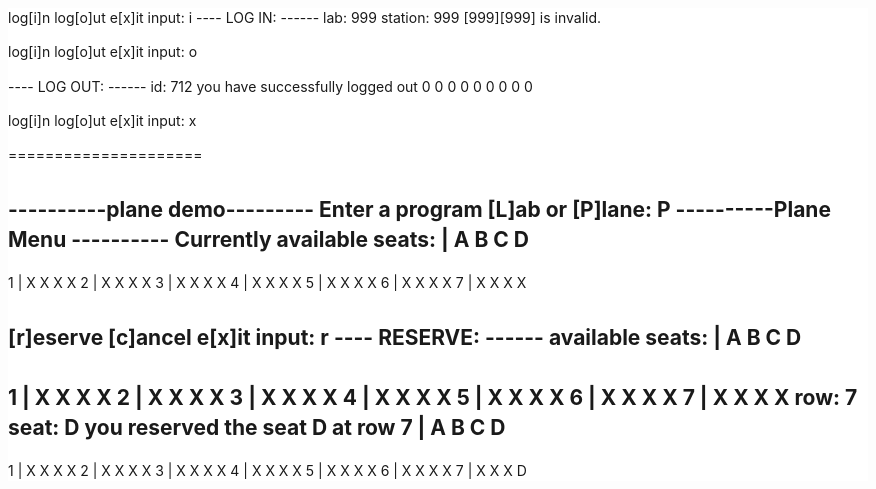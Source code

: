 log[i]n    log[o]ut      e[x]it
input: i
---- LOG IN: ------
lab: 999
station: 999
[999][999] is invalid.

log[i]n    log[o]ut      e[x]it
input: o

---- LOG OUT: ------
id: 712
you have successfully logged out
0 0 0 0
0 0 0
0 0

log[i]n    log[o]ut      e[x]it
input: x



=====================

----------plane demo---------
Enter a program [L]ab or [P]lane: P
----------Plane Menu ----------
Currently available seats: 
  | A B C D 
------------
1 | X X X X 
2 | X X X X 
3 | X X X X 
4 | X X X X 
5 | X X X X 
6 | X X X X 
7 | X X X X 

[r]eserve    [c]ancel      e[x]it
input: r
---- RESERVE: ------
available seats:
  | A B C D
------------
1 | X X X X
2 | X X X X
3 | X X X X
4 | X X X X
5 | X X X X
6 | X X X X
7 | X X X X
row: 7
seat: D
you reserved the seat D at row 7
  | A B C D
------------
1 | X X X X
2 | X X X X
3 | X X X X
4 | X X X X
5 | X X X X
6 | X X X X
7 | X X X D
